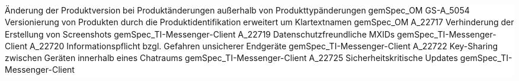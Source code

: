 </td><td>
Änderung der Produktversion bei Produktänderungen außerhalb von
Produkttypänderungen

</td><td>
gemSpec_OM

</td></tr><tr><td>
GS-A_5054

</td><td>
Versionierung von Produkten durch die Produktidentifikation erweitert um
Klartextnamen

</td><td>
gemSpec_OM

</td></tr><tr><td>
A_22717

</td><td>
Verhinderung der Erstellung von Screenshots

</td><td>
gemSpec_TI-Messenger-Client

</td></tr><tr><td>
A_22719

</td><td>
Datenschutzfreundliche MXIDs

</td><td>
gemSpec_TI-Messenger-Client

</td></tr><tr><td>
A_22720

</td><td>
Informationspflicht bzgl. Gefahren unsicherer Endgeräte

</td><td>
gemSpec_TI-Messenger-Client

</td></tr><tr><td>
A_22722

</td><td>
Key-Sharing zwischen Geräten innerhalb eines Chatraums

</td><td>
gemSpec_TI-Messenger-Client

</td></tr><tr><td>
A_22725

</td><td>
Sicherheitskritische Updates

</td><td>
gemSpec_TI-Messenger-Client
